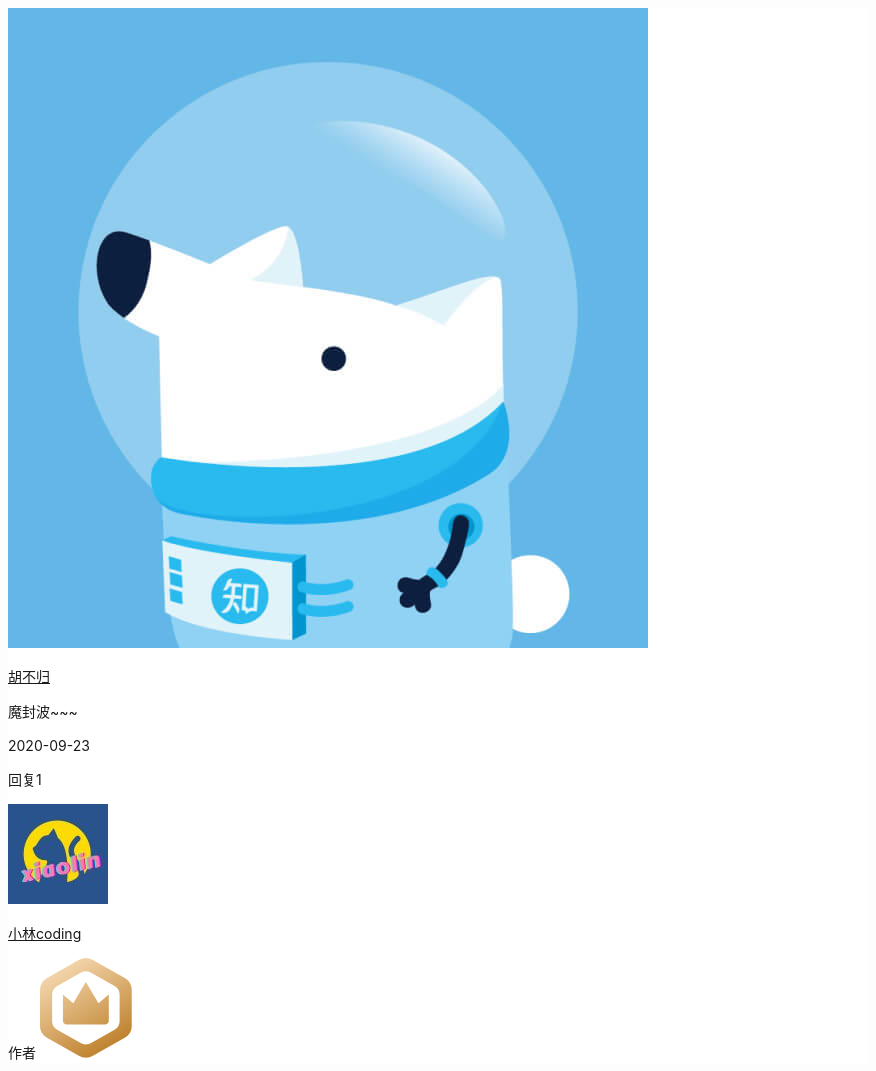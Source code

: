 [![胡不归](media/胡不归.jpg)](https://www.zhihu.com/people/073bda4ba20991b3b567c66095c1fd63)

[胡不归](https://www.zhihu.com/people/073bda4ba20991b3b567c66095c1fd63)

魔封波~~~

2020-09-23

​回复​1

[![小林coding](media/小林coding.jpg)](https://www.zhihu.com/people/b99d048edd00b50737e17328ffb2bf2c)

[小林coding](https://www.zhihu.com/people/b99d048edd00b50737e17328ffb2bf2c)

作者![](media/v2-4812630bc27d642f7cafcd6cdeca3d7a.jpg.png)

